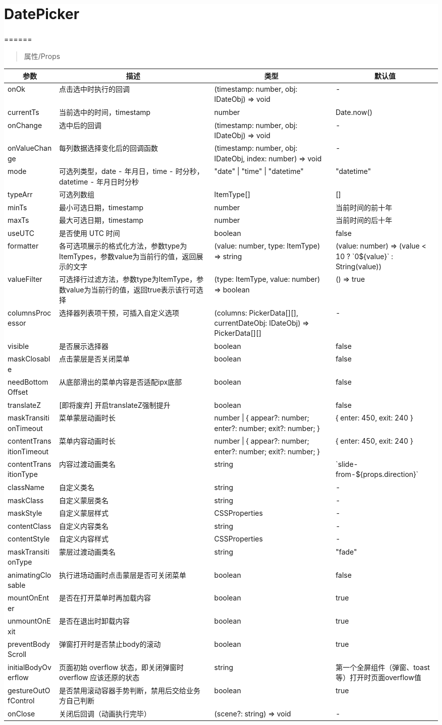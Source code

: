 # DatePicker



======

> 属性/Props

|参数|描述|类型|默认值|
|----------|-------------|------|------|
|onOk|点击选中时执行的回调|(timestamp: number, obj: IDateObj) =\> void|-|
|currentTs|当前选中的时间，timestamp|number|Date.now()|
|onChange|选中后的回调|(timestamp: number, obj: IDateObj) =\> void|-|
|onValueChange|每列数据选择变化后的回调函数|(timestamp: number, obj: IDateObj, index: number) =\> void|-|
|mode|可选列类型，date \- 年月日，time \- 时分秒，datetime \- 年月日时分秒|"date" \| "time" \| "datetime"|"datetime"|
|typeArr|可选列数组|ItemType\[\]|[]|
|minTs|最小可选日期，timestamp|number|当前时间的前十年|
|maxTs|最大可选日期，timestamp|number|当前时间的后十年|
|useUTC|是否使用 UTC 时间|boolean|false|
|formatter|各可选项展示的格式化方法，参数type为ItemTypes，参数value为当前行的值，返回展示的文字|(value: number, type: ItemType) =\> string|(value: number) => (value < 10 ? \`0${value}\` : String(value))|
|valueFilter|可选择行过滤方法，参数type为ItemType，参数value为当前行的值，返回true表示该行可选择|(type: ItemType, value: number) =\> boolean|() => true|
|columnsProcessor|选择器列表项干预，可插入自定义选项|(columns: PickerData\[\]\[\], currentDateObj: IDateObj) =\> PickerData\[\]\[\]|-|
|visible|是否展示选择器|boolean|false|
|maskClosable|点击蒙层是否关闭菜单|boolean|false|
|needBottomOffset|从底部滑出的菜单内容是否适配ipx底部|boolean|false|
|translateZ|\[即将废弃\] 开启translateZ强制提升|boolean|false|
|maskTransitionTimeout|菜单蒙层动画时长|number \| \{ appear?: number; enter?: number; exit?: number; \}|{ enter: 450, exit: 240 }|
|contentTransitionTimeout|菜单内容动画时长|number \| \{ appear?: number; enter?: number; exit?: number; \}|{ enter: 450, exit: 240 }|
|contentTransitionType|内容过渡动画类名|string|\`slide-from-${props.direction}\`|
|className|自定义类名|string|-|
|maskClass|自定义蒙层类名|string|-|
|maskStyle|自定义蒙层样式|CSSProperties|-|
|contentClass|自定义内容类名|string|-|
|contentStyle|自定义内容样式|CSSProperties|-|
|maskTransitionType|蒙层过渡动画类名|string|"fade"|
|animatingClosable|执行进场动画时点击蒙层是否可关闭菜单|boolean|false|
|mountOnEnter|是否在打开菜单时再加载内容|boolean|true|
|unmountOnExit|是否在退出时卸载内容|boolean|true|
|preventBodyScroll|弹窗打开时是否禁止body的滚动|boolean|true|
|initialBodyOverflow|页面初始 overflow 状态，即关闭弹窗时 overflow 应该还原的状态|string|第一个全屏组件（弹窗、toast等）打开时页面overflow值|
|gestureOutOfControl|是否禁用滚动容器手势判断，禁用后交给业务方自己判断|boolean|true|
|onClose|关闭后回调（动画执行完毕）|(scene?: string) =\> void|-|
